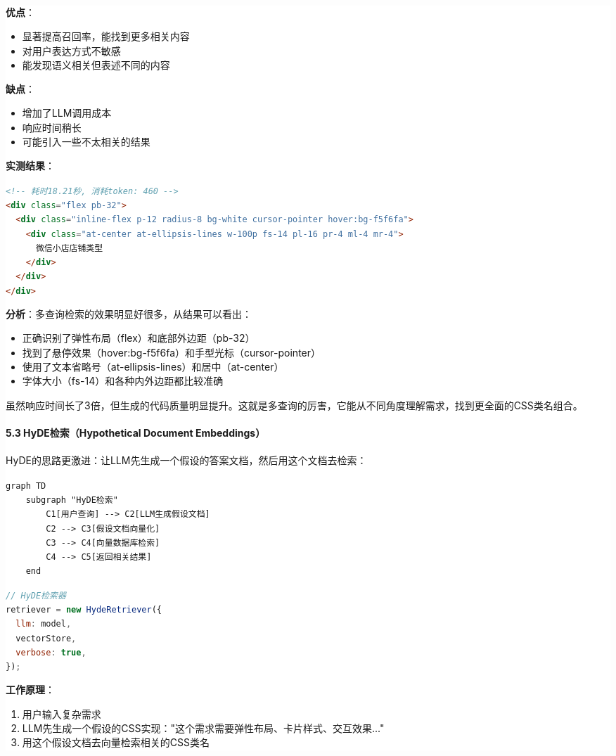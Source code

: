 **优点**：
- 显著提高召回率，能找到更多相关内容
- 对用户表达方式不敏感
- 能发现语义相关但表述不同的内容

**缺点**：
- 增加了LLM调用成本
- 响应时间稍长
- 可能引入一些不太相关的结果

**实测结果**：

```html
<!-- 耗时18.21秒, 消耗token: 460 -->
<div class="flex pb-32">
  <div class="inline-flex p-12 radius-8 bg-white cursor-pointer hover:bg-f5f6fa">
    <div class="at-center at-ellipsis-lines w-100p fs-14 pl-16 pr-4 ml-4 mr-4">
      微信小店店铺类型
    </div>
  </div>
</div>
```

**分析**：多查询检索的效果明显好很多，从结果可以看出：
- 正确识别了弹性布局（flex）和底部外边距（pb-32）
- 找到了悬停效果（hover:bg-f5f6fa）和手型光标（cursor-pointer）
- 使用了文本省略号（at-ellipsis-lines）和居中（at-center）
- 字体大小（fs-14）和各种内外边距都比较准确

虽然响应时间长了3倍，但生成的代码质量明显提升。这就是多查询的厉害，它能从不同角度理解需求，找到更全面的CSS类名组合。

#### 5.3 HyDE检索（Hypothetical Document Embeddings）

HyDE的思路更激进：让LLM先生成一个假设的答案文档，然后用这个文档去检索：
```mermaid
graph TD
    subgraph "HyDE检索"
        C1[用户查询] --> C2[LLM生成假设文档]
        C2 --> C3[假设文档向量化]
        C3 --> C4[向量数据库检索]
        C4 --> C5[返回相关结果]
    end
```
```javascript
// HyDE检索器
retriever = new HydeRetriever({
  llm: model,
  vectorStore,
  verbose: true,
});
```

**工作原理**：
1. 用户输入复杂需求
2. LLM先生成一个假设的CSS实现："这个需求需要弹性布局、卡片样式、交互效果..."
3. 用这个假设文档去向量检索相关的CSS类名
